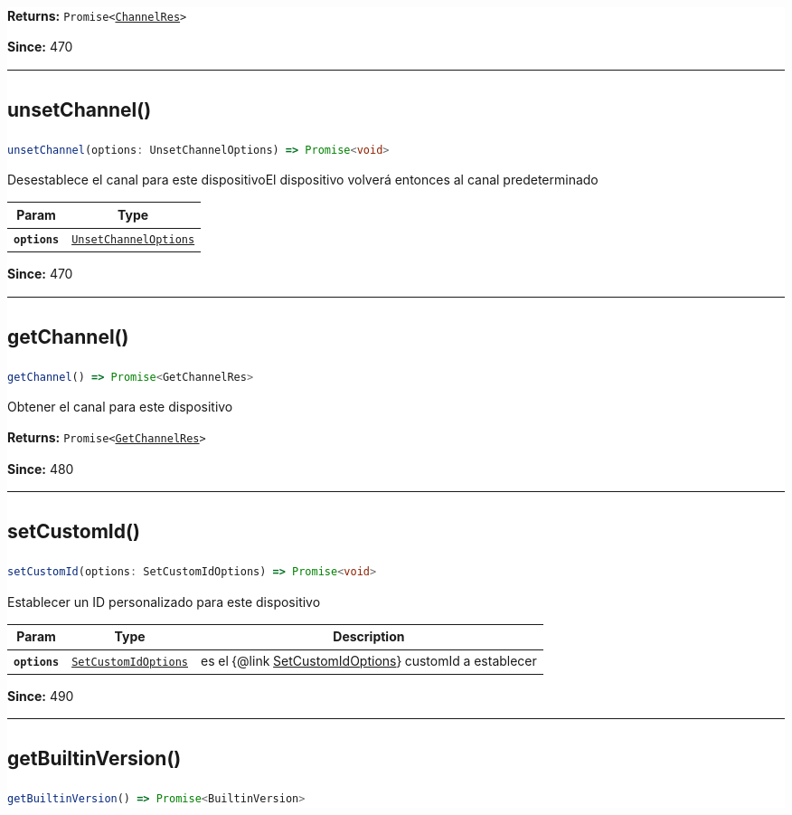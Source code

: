 **Returns:** <code>Promise&lt;<a href="#channelres">ChannelRes</a>&gt;</code>

**Since:** 470

--------------------

## unsetChannel()

```typescript
unsetChannel(options: UnsetChannelOptions) => Promise<void>
```

Desestablece el canal para este dispositivoEl dispositivo volverá entonces al canal predeterminado

| Param         | Type                                                                |
| ------------- | ------------------------------------------------------------------- |
| **`options`** | <code><a href="#unsetchanneloptions">UnsetChannelOptions</a></code> |

**Since:** 470

--------------------

## getChannel()

```typescript
getChannel() => Promise<GetChannelRes>
```

Obtener el canal para este dispositivo

**Returns:** <code>Promise&lt;<a href="#getchannelres">GetChannelRes</a>&gt;</code>

**Since:** 480

--------------------

## setCustomId()

```typescript
setCustomId(options: SetCustomIdOptions) => Promise<void>
```

Establecer un ID personalizado para este dispositivo

| Param         | Type                                                              | Description                                                                         |
| ------------- | ----------------------------------------------------------------- | ----------------------------------------------------------------------------------- |
| **`options`** | <code><a href="#setcustomidoptions">SetCustomIdOptions</a></code> | es el {@link <a href="#setcustomidoptions">SetCustomIdOptions</a>} customId a establecer |

**Since:** 490

--------------------

## getBuiltinVersion()

```typescript
getBuiltinVersion() => Promise<BuiltinVersion>
```
